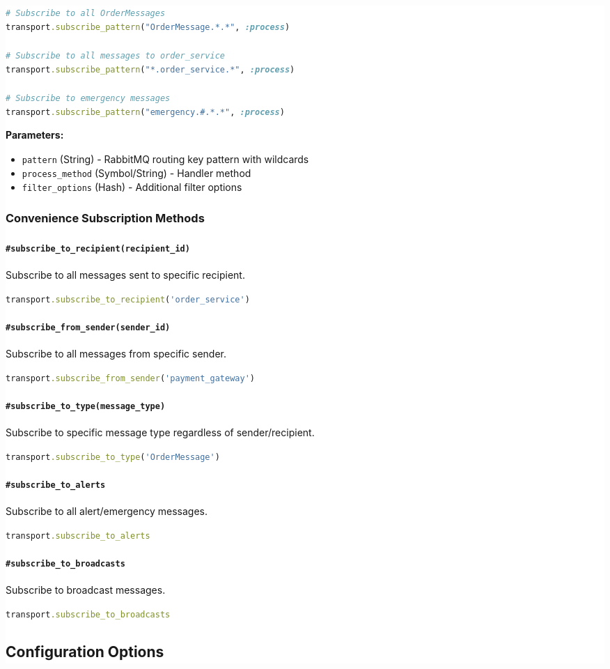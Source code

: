 ```ruby
# Subscribe to all OrderMessages  
transport.subscribe_pattern("OrderMessage.*.*", :process)

# Subscribe to all messages to order_service
transport.subscribe_pattern("*.order_service.*", :process)

# Subscribe to emergency messages
transport.subscribe_pattern("emergency.#.*.*", :process)
```

**Parameters:**
- `pattern` (String) - RabbitMQ routing key pattern with wildcards
- `process_method` (Symbol/String) - Handler method  
- `filter_options` (Hash) - Additional filter options

### Convenience Subscription Methods

#### `#subscribe_to_recipient(recipient_id)`

Subscribe to all messages sent to specific recipient.

```ruby
transport.subscribe_to_recipient('order_service')
```

#### `#subscribe_from_sender(sender_id)`

Subscribe to all messages from specific sender.

```ruby  
transport.subscribe_from_sender('payment_gateway')
```

#### `#subscribe_to_type(message_type)`

Subscribe to specific message type regardless of sender/recipient.

```ruby
transport.subscribe_to_type('OrderMessage')
```

#### `#subscribe_to_alerts`

Subscribe to all alert/emergency messages.

```ruby
transport.subscribe_to_alerts
```

#### `#subscribe_to_broadcasts`  

Subscribe to broadcast messages.

```ruby
transport.subscribe_to_broadcasts
```

## Configuration Options
